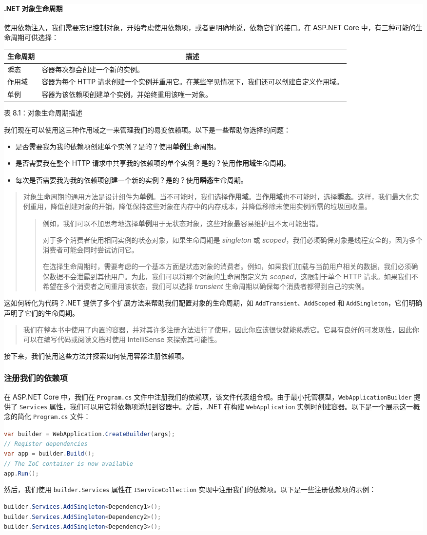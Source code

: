 #### .NET 对象生命周期

使用依赖注入，我们需要忘记控制对象，开始考虑使用依赖项，或者更明确地说，依赖它们的接口。在 ASP.NET Core 中，有三种可能的生命周期可供选择：

| **生命周期** | **描述** |
| --- | --- |
| 瞬态 | 容器每次都会创建一个新的实例。 |
| 作用域 | 容器为每个 HTTP 请求创建一个实例并重用它。在某些罕见情况下，我们还可以创建自定义作用域。 |
| 单例 | 容器为该依赖项创建单个实例，并始终重用该唯一对象。 |

表 8.1：对象生命周期描述

我们现在可以使用这三种作用域之一来管理我们的易变依赖项。以下是一些帮助你选择的问题：

+   是否需要我为我的依赖项创建单个实例？是的？使用**单例**生命周期。

+   是否需要我在整个 HTTP 请求中共享我的依赖项的单个实例？是的？使用**作用域**生命周期。

+   每次是否需要我为我的依赖项创建一个新的实例？是的？使用**瞬态**生命周期。

> 对象生命周期的通用方法是设计组件为**单例**。当不可能时，我们选择**作用域**。当**作用域**也不可能时，选择**瞬态**。这样，我们最大化实例重用，降低创建对象的开销，降低保持这些对象在内存中的内存成本，并降低移除未使用实例所需的垃圾回收量。
> 
> > 例如，我们可以不加思考地选择**单例**用于无状态对象，这些对象最容易维护且不太可能出错。
> > 
> > 对于多个消费者使用相同实例的状态对象，如果生命周期是 *singleton* 或 *scoped*，我们必须确保对象是线程安全的，因为多个消费者可能会同时尝试访问它。
> > 
> > 在选择生命周期时，需要考虑的一个基本方面是状态对象的消费者。例如，如果我们加载与当前用户相关的数据，我们必须确保数据不会泄露到其他用户。为此，我们可以将那个对象的生命周期定义为 *scoped*，这限制于单个 HTTP 请求。如果我们不希望在多个消费者之间重用该状态，我们可以选择 *transient* 生命周期以确保每个消费者都得到自己的实例。

这如何转化为代码？.NET 提供了多个扩展方法来帮助我们配置对象的生命周期，如 `AddTransient`、`AddScoped` 和 `AddSingleton`，它们明确声明了它们的生命周期。

> 我们在整本书中使用了内置的容器，并对其许多注册方法进行了使用，因此你应该很快就能熟悉它。它具有良好的可发现性，因此你可以在编写代码或阅读文档时使用 IntelliSense 来探索其可能性。

接下来，我们使用这些方法并探索如何使用容器注册依赖项。

### 注册我们的依赖项

在 ASP.NET Core 中，我们在 `Program.cs` 文件中注册我们的依赖项，该文件代表组合根。由于最小托管模型，`WebApplicationBuilder` 提供了 `Services` 属性，我们可以用它将依赖项添加到容器中。之后，.NET 在构建 `WebApplication` 实例时创建容器。以下是一个展示这一概念的简化 `Program.cs` 文件：

```cs
var builder = WebApplication.CreateBuilder(args);
// Register dependencies
var app = builder.Build();
// The IoC container is now available
app.Run();
```

然后，我们使用 `builder.Services` 属性在 `IServiceCollection` 实现中注册我们的依赖项。以下是一些注册依赖项的示例：

```cs
builder.Services.AddSingleton<Dependency1>();
builder.Services.AddSingleton<Dependency2>();
builder.Services.AddSingleton<Dependency3>();
```

